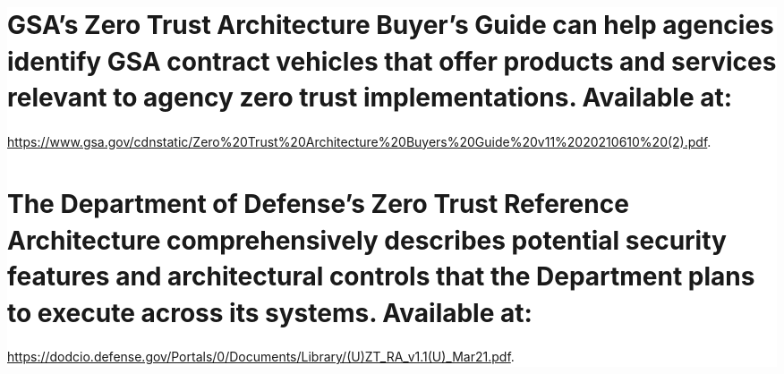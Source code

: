 # GSA’s Zero Trust Architecture Buyer’s Guide can help agencies identify GSA contract vehicles that offer products and services relevant to agency zero trust implementations. Available at: 
https://www.gsa.gov/cdnstatic/Zero%20Trust%20Architecture%20Buyers%20Guide%20v11%2020210610%20(2).pdf.

# The Department of Defense’s Zero Trust Reference Architecture comprehensively describes potential security features and architectural controls that the Department plans to execute across its systems. Available at:
https://dodcio.defense.gov/Portals/0/Documents/Library/(U)ZT_RA_v1.1(U)_Mar21.pdf.

